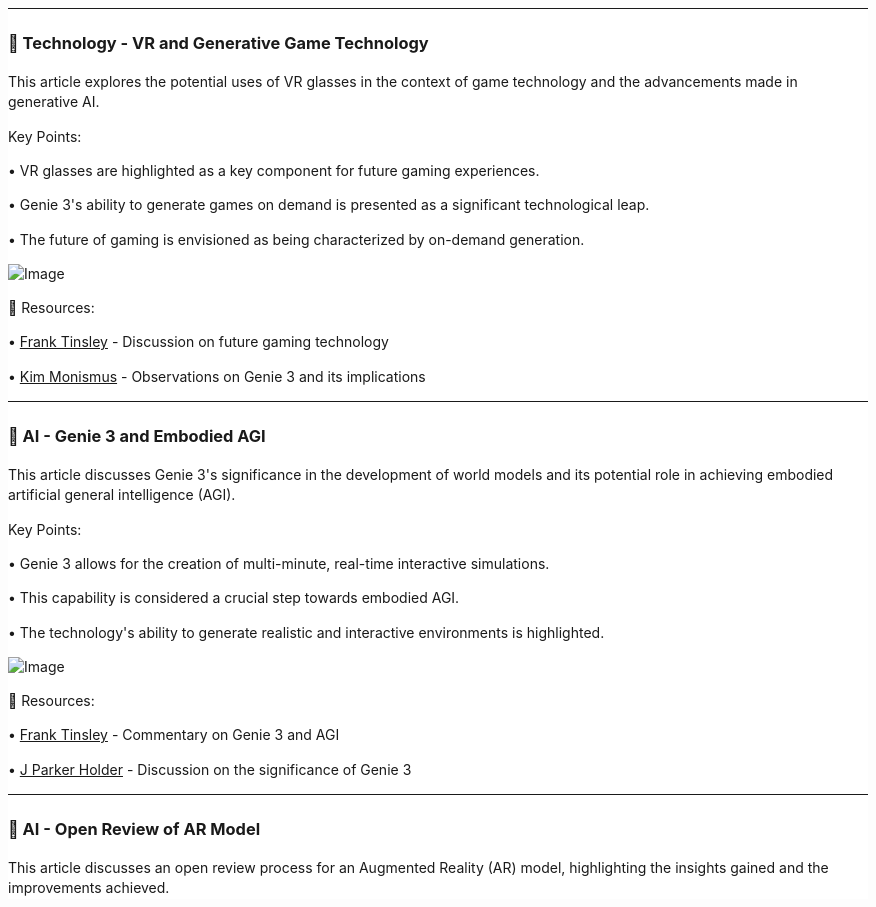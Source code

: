 
---
### 🤖 Technology - VR and Generative Game Technology

This article explores the potential uses of VR glasses in the context of game technology and the advancements made in generative AI.

Key Points:

• VR glasses are highlighted as a key component for future gaming experiences.


• Genie 3's ability to generate games on demand is presented as a significant technological leap.


• The future of gaming is envisioned as being characterized by on-demand generation.


![Image](https://pbs.twimg.com/amplify_video_thumb/1953025059766902784/img/5yCUU220KxRG0hbv.jpg)

🔗 Resources:

• [Frank Tinsley](https://x.com/franktinsley) -  Discussion on future gaming technology


• [Kim Monismus](https://x.com/kimmonismus) -  Observations on Genie 3 and its implications


---
### 🤖 AI - Genie 3 and Embodied AGI

This article discusses Genie 3's significance in the development of world models and its potential role in achieving embodied artificial general intelligence (AGI).

Key Points:

• Genie 3 allows for the creation of multi-minute, real-time interactive simulations.


• This capability is considered a crucial step towards embodied AGI.


•  The technology's ability to generate realistic and interactive environments is highlighted.



![Image](https://pbs.twimg.com/amplify_video_thumb/1952732704413290496/img/AlSTQR3-M49HugHv.jpg)

🔗 Resources:

• [Frank Tinsley](https://x.com/franktinsley) -  Commentary on Genie 3 and AGI


• [J Parker Holder](https://x.com/jparkerholder) -  Discussion on the significance of Genie 3


---
### 🤖 AI - Open Review of AR Model

This article discusses an open review process for an Augmented Reality (AR) model, highlighting the insights gained and the improvements achieved.
